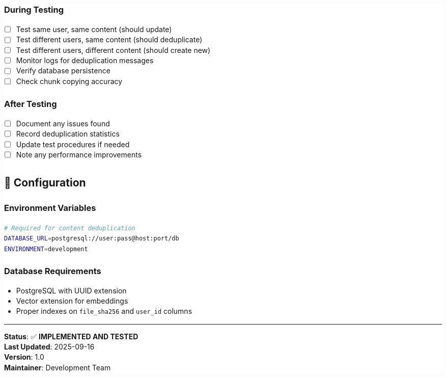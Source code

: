 ### **During Testing**
- [ ] Test same user, same content (should update)
- [ ] Test different users, same content (should deduplicate)
- [ ] Test different users, different content (should create new)
- [ ] Monitor logs for deduplication messages
- [ ] Verify database persistence
- [ ] Check chunk copying accuracy

### **After Testing**
- [ ] Document any issues found
- [ ] Record deduplication statistics
- [ ] Update test procedures if needed
- [ ] Note any performance improvements

## 🔧 **Configuration**

### **Environment Variables**
```bash
# Required for content deduplication
DATABASE_URL=postgresql://user:pass@host:port/db
ENVIRONMENT=development
```

### **Database Requirements**
- PostgreSQL with UUID extension
- Vector extension for embeddings
- Proper indexes on `file_sha256` and `user_id` columns

---

**Status**: ✅ **IMPLEMENTED AND TESTED**  
**Last Updated**: 2025-09-16  
**Version**: 1.0  
**Maintainer**: Development Team
